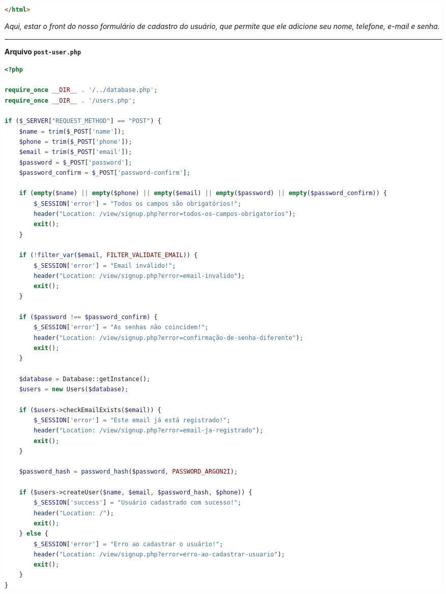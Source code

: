 ```html
</html>
```

_Aqui, estar o front do nosso formulário de cadastro do usuário, que permite que ele adicione seu nome, telefone, e-mail e senha._

---

**Arquivo `post-user.php`**

```php
<?php

require_once __DIR__ . '/../database.php';
require_once __DIR__ . '/users.php';

if ($_SERVER["REQUEST_METHOD"] == "POST") {
    $name = trim($_POST['name']);
    $phone = trim($_POST['phone']);
    $email = trim($_POST['email']);
    $password = $_POST['password'];
    $password_confirm = $_POST['password-confirm'];

    if (empty($name) || empty($phone) || empty($email) || empty($password) || empty($password_confirm)) {
        $_SESSION['error'] = "Todos os campos são obrigatórios!";
        header("Location: /view/signup.php?error=todos-os-campos-obrigatorios");
        exit();
    }

    if (!filter_var($email, FILTER_VALIDATE_EMAIL)) {
        $_SESSION['error'] = "Email inválido!";
        header("Location: /view/signup.php?error=email-invalido");
        exit();
    }

    if ($password !== $password_confirm) {
        $_SESSION['error'] = "As senhas não coincidem!";
        header("Location: /view/signup.php?error=confirmação-de-senha-diferente");
        exit();
    }

    $database = Database::getInstance();
    $users = new Users($database);

    if ($users->checkEmailExists($email)) {
        $_SESSION['error'] = "Este email já está registrado!";
        header("Location: /view/signup.php?error=email-ja-registrado");
        exit();
    }

    $password_hash = password_hash($password, PASSWORD_ARGON2I);

    if ($users->createUser($name, $email, $password_hash, $phone)) {
        $_SESSION['success'] = "Usuário cadastrado com sucesso!";
        header("Location: /");
        exit();
    } else {
        $_SESSION['error'] = "Erro ao cadastrar o usuário!";
        header("Location: /view/signup.php?error=erro-ao-cadastrar-usuario");
        exit();
    }
}
```
